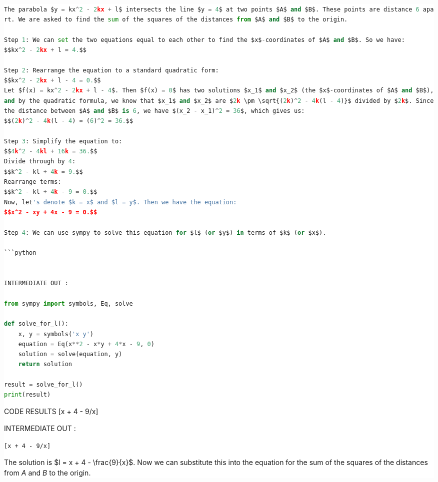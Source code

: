 ```python
The parabola $y = kx^2 - 2kx + l$ intersects the line $y = 4$ at two points $A$ and $B$. These points are distance 6 apart. We are asked to find the sum of the squares of the distances from $A$ and $B$ to the origin.

Step 1: We can set the two equations equal to each other to find the $x$-coordinates of $A$ and $B$. So we have:
$$kx^2 - 2kx + l = 4.$$

Step 2: Rearrange the equation to a standard quadratic form:
$$kx^2 - 2kx + l - 4 = 0.$$
Let $f(x) = kx^2 - 2kx + l - 4$. Then $f(x) = 0$ has two solutions $x_1$ and $x_2$ (the $x$-coordinates of $A$ and $B$), and by the quadratic formula, we know that $x_1$ and $x_2$ are $2k \pm \sqrt{(2k)^2 - 4k(l - 4)}$ divided by $2k$. Since the distance between $A$ and $B$ is 6, we have $(x_2 - x_1)^2 = 36$, which gives us:
$$(2k)^2 - 4k(l - 4) = (6)^2 = 36.$$

Step 3: Simplify the equation to:
$$4k^2 - 4kl + 16k = 36.$$
Divide through by 4:
$$k^2 - kl + 4k = 9.$$
Rearrange terms:
$$k^2 - kl + 4k - 9 = 0.$$
Now, let's denote $k = x$ and $l = y$. Then we have the equation:
$$x^2 - xy + 4x - 9 = 0.$$

Step 4: We can use sympy to solve this equation for $l$ (or $y$) in terms of $k$ (or $x$).

```python


INTERMEDIATE OUT :

from sympy import symbols, Eq, solve

def solve_for_l():
    x, y = symbols('x y')
    equation = Eq(x**2 - x*y + 4*x - 9, 0)
    solution = solve(equation, y)
    return solution

result = solve_for_l()
print(result)
```

CODE RESULTS [x + 4 - 9/x]

INTERMEDIATE OUT :
```output
[x + 4 - 9/x]
```
The solution is $l = x + 4 - \frac{9}{x}$. Now we can substitute this into the equation for the sum of the squares of the distances from $A$ and $B$ to the origin.
